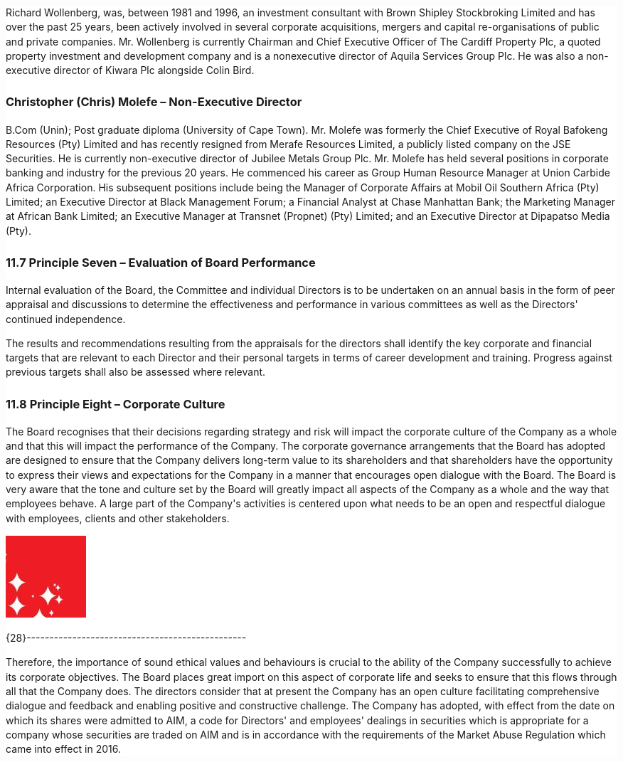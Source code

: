 Richard Wollenberg, was, between 1981 and 1996, an investment consultant with Brown Shipley Stockbroking Limited and has over the past 25 years, been actively involved in several corporate acquisitions, mergers and capital re-organisations of public and private companies. Mr. Wollenberg is currently Chairman and Chief Executive Officer of The Cardiff Property Plc, a quoted property investment and development company and is a nonexecutive director of Aquila Services Group Plc. He was also a non-executive director of Kiwara Plc alongside Colin Bird.

### Christopher (Chris) Molefe – Non-Executive Director

B.Com (Unin); Post graduate diploma (University of Cape Town). Mr. Molefe was formerly the Chief Executive of Royal Bafokeng Resources (Pty) Limited and has recently resigned from Merafe Resources Limited, a publicly listed company on the JSE Securities. He is currently non-executive director of Jubilee Metals Group Plc. Mr. Molefe has held several positions in corporate banking and industry for the previous 20 years. He commenced his career as Group Human Resource Manager at Union Carbide Africa Corporation. His subsequent positions include being the Manager of Corporate Affairs at Mobil Oil Southern Africa (Pty) Limited; an Executive Director at Black Management Forum; a Financial Analyst at Chase Manhattan Bank; the Marketing Manager at African Bank Limited; an Executive Manager at Transnet (Propnet) (Pty) Limited; and an Executive Director at Dipapatso Media (Pty).

### 11.7 Principle Seven – Evaluation of Board Performance

Internal evaluation of the Board, the Committee and individual Directors is to be undertaken on an annual basis in the form of peer appraisal and discussions to determine the effectiveness and performance in various committees as well as the Directors' continued independence.

The results and recommendations resulting from the appraisals for the directors shall identify the key corporate and financial targets that are relevant to each Director and their personal targets in terms of career development and training. Progress against previous targets shall also be assessed where relevant.

### 11.8 Principle Eight – Corporate Culture

The Board recognises that their decisions regarding strategy and risk will impact the corporate culture of the Company as a whole and that this will impact the performance of the Company. The corporate governance arrangements that the Board has adopted are designed to ensure that the Company delivers long-term value to its shareholders and that shareholders have the opportunity to express their views and expectations for the Company in a manner that encourages open dialogue with the Board. The Board is very aware that the tone and culture set by the Board will greatly impact all aspects of the Company as a whole and the way that employees behave. A large part of the Company's activities is centered upon what needs to be an open and respectful dialogue with employees, clients and other stakeholders.

![](_page_27_Picture_15.jpeg)

{28}------------------------------------------------

Therefore, the importance of sound ethical values and behaviours is crucial to the ability of the Company successfully to achieve its corporate objectives. The Board places great import on this aspect of corporate life and seeks to ensure that this flows through all that the Company does. The directors consider that at present the Company has an open culture facilitating comprehensive dialogue and feedback and enabling positive and constructive challenge. The Company has adopted, with effect from the date on which its shares were admitted to AIM, a code for Directors' and employees' dealings in securities which is appropriate for a company whose securities are traded on AIM and is in accordance with the requirements of the Market Abuse Regulation which came into effect in 2016.
